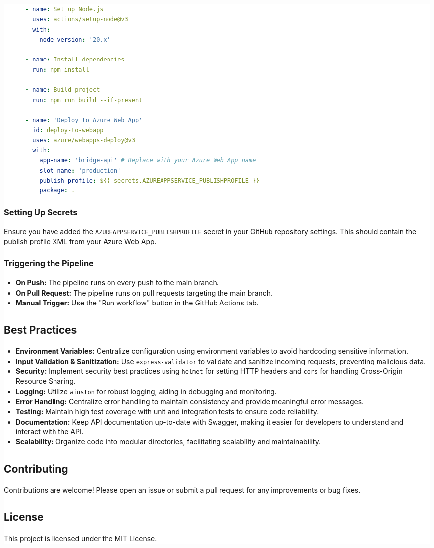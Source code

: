 ```yaml
      - name: Set up Node.js
        uses: actions/setup-node@v3
        with:
          node-version: '20.x'

      - name: Install dependencies
        run: npm install

      - name: Build project
        run: npm run build --if-present

      - name: 'Deploy to Azure Web App'
        id: deploy-to-webapp
        uses: azure/webapps-deploy@v3
        with:
          app-name: 'bridge-api' # Replace with your Azure Web App name
          slot-name: 'production'
          publish-profile: ${{ secrets.AZUREAPPSERVICE_PUBLISHPROFILE }}
          package: .
```

### Setting Up Secrets

Ensure you have added the `AZUREAPPSERVICE_PUBLISHPROFILE` secret in your GitHub repository settings. This should contain the publish profile XML from your Azure Web App.

### Triggering the Pipeline

- **On Push:** The pipeline runs on every push to the main branch.
- **On Pull Request:** The pipeline runs on pull requests targeting the main branch.
- **Manual Trigger:** Use the "Run workflow" button in the GitHub Actions tab.

## Best Practices

- **Environment Variables:** Centralize configuration using environment variables to avoid hardcoding sensitive information.
- **Input Validation & Sanitization:** Use `express-validator` to validate and sanitize incoming requests, preventing malicious data.
- **Security:** Implement security best practices using `helmet` for setting HTTP headers and `cors` for handling Cross-Origin Resource Sharing.
- **Logging:** Utilize `winston` for robust logging, aiding in debugging and monitoring.
- **Error Handling:** Centralize error handling to maintain consistency and provide meaningful error messages.
- **Testing:** Maintain high test coverage with unit and integration tests to ensure code reliability.
- **Documentation:** Keep API documentation up-to-date with Swagger, making it easier for developers to understand and interact with the API.
- **Scalability:** Organize code into modular directories, facilitating scalability and maintainability.

## Contributing

Contributions are welcome! Please open an issue or submit a pull request for any improvements or bug fixes.

## License

This project is licensed under the MIT License.
